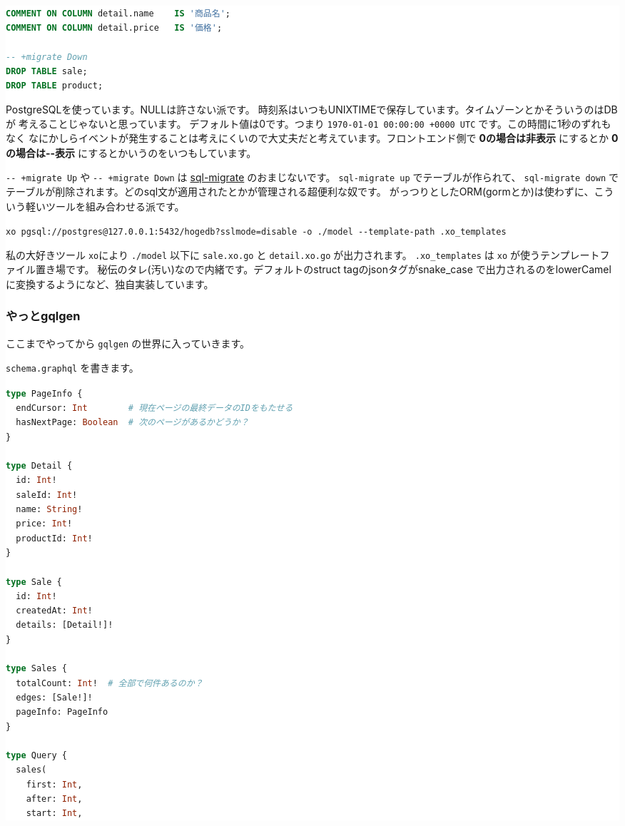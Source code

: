 ```sql
COMMENT ON COLUMN detail.name    IS '商品名';
COMMENT ON COLUMN detail.price   IS '価格';

-- +migrate Down
DROP TABLE sale;
DROP TABLE product;
```

PostgreSQLを使っています。NULLは許さない派です。
時刻系はいつもUNIXTIMEで保存しています。タイムゾーンとかそういうのはDBが
考えることじゃないと思っています。
デフォルト値は0です。つまり `1970-01-01 00:00:00 +0000 UTC` です。この時間に1秒のずれもなく
なにかしらイベントが発生することは考えにくいので大丈夫だと考えています。フロントエンド側で
**0の場合は非表示** にするとか **0の場合は--表示** にするとかいうのをいつもしています。

`-- +migrate Up` や `-- +migrate Down` は [sql-migrate](https://github.com/rubenv/sql-migrate)
のおまじないです。 `sql-migrate up` でテーブルが作られて、 `sql-migrate down` で
テーブルが削除されます。どのsql文が適用されたとかが管理される超便利な奴です。
がっつりとしたORM(gormとか)は使わずに、こういう軽いツールを組み合わせる派です。

```
xo pgsql://postgres@127.0.0.1:5432/hogedb?sslmode=disable -o ./model --template-path .xo_templates
```

私の大好きツール `xo`により `./model` 以下に `sale.xo.go` と `detail.xo.go` 
が出力されます。 `.xo_templates` は `xo` が使うテンプレートファイル置き場です。
秘伝のタレ(汚い)なので内緒です。デフォルトのstruct tagのjsonタグがsnake_case
で出力されるのをlowerCamelに変換するようになど、独自実装しています。

### やっとgqlgen

ここまでやってから `gqlgen` の世界に入っていきます。

`schema.graphql` を書きます。

```graphql
type PageInfo {
  endCursor: Int        # 現在ページの最終データのIDをもたせる
  hasNextPage: Boolean  # 次のページがあるかどうか？
}

type Detail {
  id: Int!
  saleId: Int!
  name: String!
  price: Int!
  productId: Int!
}

type Sale {
  id: Int!
  createdAt: Int!
  details: [Detail!]!
}

type Sales {
  totalCount: Int!  # 全部で何件あるのか？
  edges: [Sale!]!
  pageInfo: PageInfo
}

type Query {
  sales(
    first: Int,
    after: Int,
    start: Int,
```
